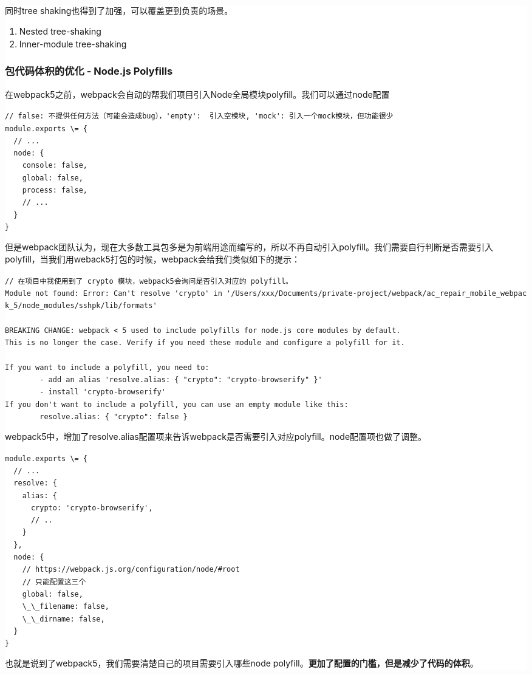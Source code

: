 同时tree shaking也得到了加强，可以覆盖更到负责的场景。

1.  Nested tree-shaking
2.  Inner-module tree-shaking

### 包代码体积的优化 - Node.js Polyfills

在webpack5之前，webpack会自动的帮我们项目引入Node全局模块polyfill。我们可以通过node配置
````
// false: 不提供任何方法（可能会造成bug），'empty':  引入空模块, 'mock': 引入一个mock模块，但功能很少
module.exports \= {
  // ...
  node: {
    console: false,
    global: false,
    process: false,
    // ...
  }
}
````
但是webpack团队认为，现在大多数工具包多是为前端用途而编写的，所以不再自动引入polyfill。我们需要自行判断是否需要引入polyfill，当我们用weback5打包的时候，webpack会给我们类似如下的提示：

```auto
// 在项目中我使用到了 crypto 模块，webpack5会询问是否引入对应的 polyfill。
Module not found: Error: Can't resolve 'crypto' in '/Users/xxx/Documents/private-project/webpack/ac_repair_mobile_webpack_5/node_modules/sshpk/lib/formats'

BREAKING CHANGE: webpack < 5 used to include polyfills for node.js core modules by default.
This is no longer the case. Verify if you need these module and configure a polyfill for it.

If you want to include a polyfill, you need to:
        - add an alias 'resolve.alias: { "crypto": "crypto-browserify" }'
        - install 'crypto-browserify'
If you don't want to include a polyfill, you can use an empty module like this:
        resolve.alias: { "crypto": false }
```

webpack5中，增加了resolve.alias配置项来告诉webpack是否需要引入对应polyfill。node配置项也做了调整。
````
module.exports \= {
  // ...
  resolve: {
    alias: {
      crypto: 'crypto-browserify',
      // ..
    }
  },  
  node: {
    // https://webpack.js.org/configuration/node/#root
    // 只能配置这三个
    global: false,
    \_\_filename: false,
    \_\_dirname: false,
  }
}
````
也就是说到了webpack5，我们需要清楚自己的项目需要引入哪些node polyfill。**更加了配置的门槛，但是减少了代码的体积**。
